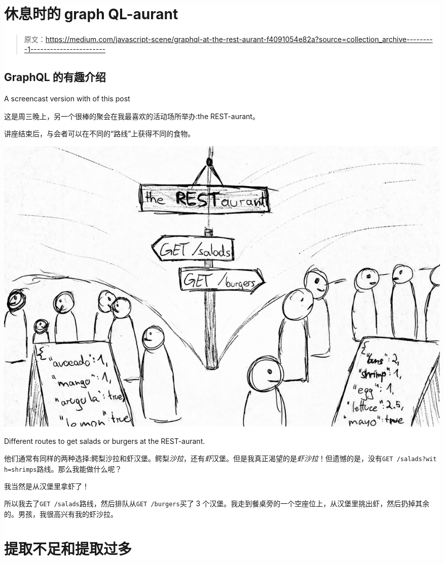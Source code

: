 # 休息时的 graph QL-aurant

> 原文：<https://medium.com/javascript-scene/graphql-at-the-rest-aurant-f4091054e82a?source=collection_archive---------1----------------------->

## GraphQL 的有趣介绍

A screencast version with of this post

这是周三晚上，另一个很棒的聚会在我最喜欢的活动场所举办:the REST-aurant。

讲座结束后，与会者可以在不同的“路线”上获得不同的食物。

![](img/ae5a895fc03665d39f79bcfebc487b69.png)

Different routes to get salads or burgers at the REST-aurant.

他们通常有同样的两种选择:鳄梨沙拉和虾汉堡。鳄梨*沙拉*，还有*虾*汉堡。但是我真正渴望的是*虾沙拉*！但遗憾的是，没有`GET /salads?with=shrimps`路线。那么我能做什么呢？

我当然是从汉堡里拿虾了！

所以我去了`GET /salads`路线，然后排队从`GET /burgers`买了 3 个汉堡。我走到餐桌旁的一个空座位上，从汉堡里挑出虾，然后扔掉其余的。男孩，我很高兴有我的虾沙拉。

# 提取不足和提取过多
